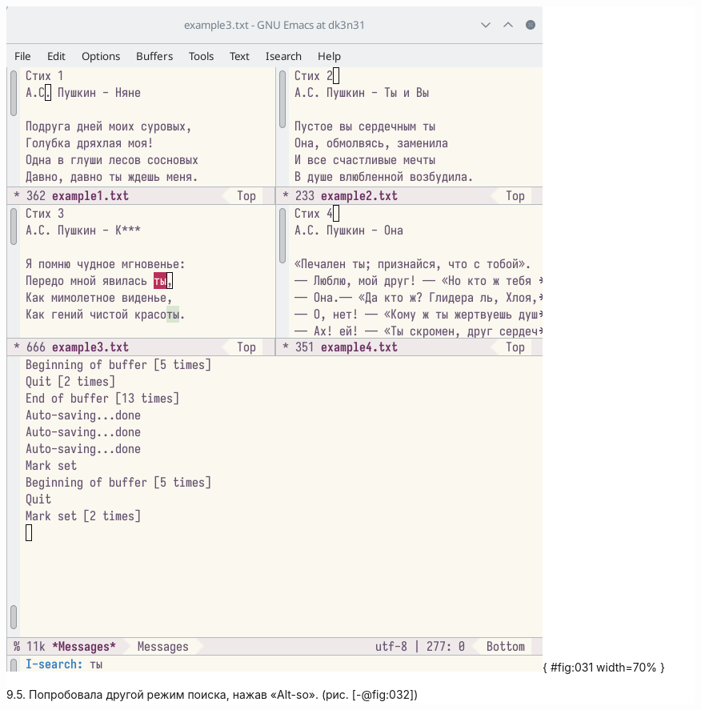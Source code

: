 ![Переход в режим поиска](image/Рис.31.png){ #fig:031 width=70% }

9.5. Попробовала другой режим поиска, нажав «Alt-so». (рис. [-@fig:032])
